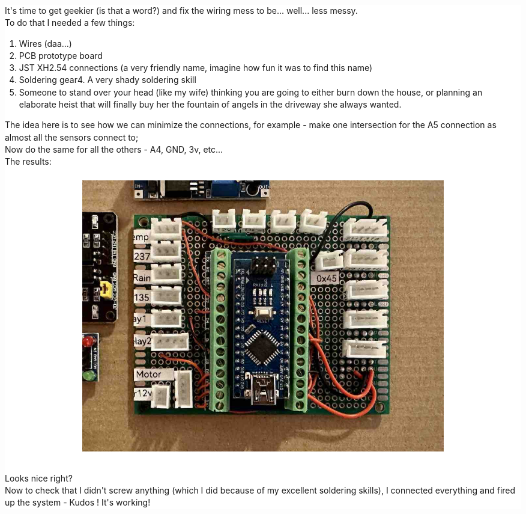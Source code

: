 
It's time to get geekier (is that a word?) and fix the wiring mess to be... well... less messy.  
To do that I needed a few things:   

1. Wires (daa...)  
2. PCB prototype board  
3. JST XH2.54 connections (a very friendly name, imagine how fun it was to find this name)  
4. Soldering gear4. A very shady soldering skill  
5. Someone to stand over your head (like my wife) thinking you are going to either burn down the house, or planning an elaborate heist that will finally buy her the fountain of angels in the driveway she always wanted.  
  

The idea here is to see how we can minimize the connections, for example - make one intersection for the A5 connection as almost all the sensors connect to;  
Now do the same for all the others - A4, GND, 3v, etc...  
The results:  
   
<img src="/img/allskyx_post9/2.jpg" style="width: 70%; margin: auto; display: block;">  
  
  
Looks nice right?  
Now to check that I didn't screw anything (which I did because of my excellent soldering skills), I connected everything and fired up the system - Kudos ! It's working!  
